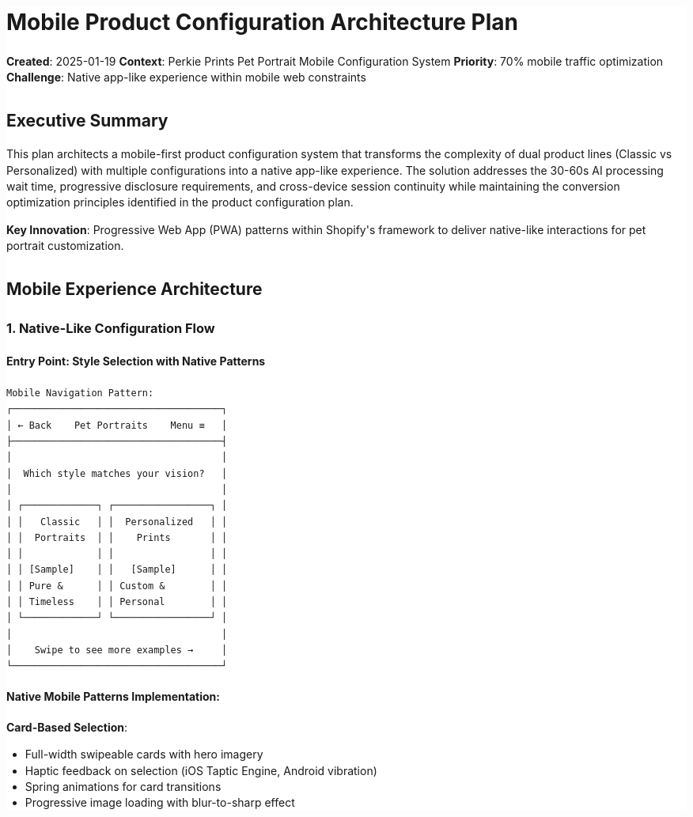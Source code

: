 # Mobile Product Configuration Architecture Plan

**Created**: 2025-01-19
**Context**: Perkie Prints Pet Portrait Mobile Configuration System
**Priority**: 70% mobile traffic optimization
**Challenge**: Native app-like experience within mobile web constraints

## Executive Summary

This plan architects a mobile-first product configuration system that transforms the complexity of dual product lines (Classic vs Personalized) with multiple configurations into a native app-like experience. The solution addresses the 30-60s AI processing wait time, progressive disclosure requirements, and cross-device session continuity while maintaining the conversion optimization principles identified in the product configuration plan.

**Key Innovation**: Progressive Web App (PWA) patterns within Shopify's framework to deliver native-like interactions for pet portrait customization.

## Mobile Experience Architecture

### 1. Native-Like Configuration Flow

#### Entry Point: Style Selection with Native Patterns
```
Mobile Navigation Pattern:
┌─────────────────────────────────────┐
│ ← Back    Pet Portraits    Menu ≡   │
├─────────────────────────────────────┤
│                                     │
│  Which style matches your vision?   │
│                                     │
│ ┌─────────────┐ ┌─────────────────┐ │
│ │   Classic   │ │  Personalized   │ │
│ │  Portraits  │ │    Prints       │ │
│ │             │ │                 │ │
│ │ [Sample]    │ │   [Sample]      │ │
│ │ Pure &      │ │ Custom &        │ │
│ │ Timeless    │ │ Personal        │ │
│ └─────────────┘ └─────────────────┘ │
│                                     │
│    Swipe to see more examples →     │
└─────────────────────────────────────┘
```

#### Native Mobile Patterns Implementation:

**Card-Based Selection**:
- Full-width swipeable cards with hero imagery
- Haptic feedback on selection (iOS Taptic Engine, Android vibration)
- Spring animations for card transitions
- Progressive image loading with blur-to-sharp effect
